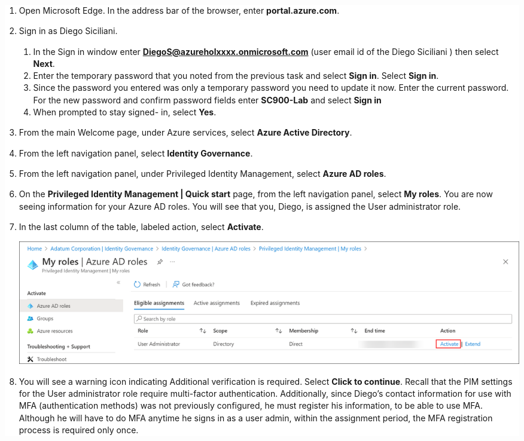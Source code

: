1. Open Microsoft Edge.  In the address bar of the browser, enter **portal.azure.com**.

1. Sign in as Diego Siciliani.
   
    1. In the Sign in window enter **DiegoS@azureholxxxx.onmicrosoft.com** (user email id of the Diego Siciliani  ) then select **Next**.
    1. Enter the temporary password that you noted from the previous task and select **Sign in**.  Select **Sign in**.
    1. Since the password you entered was only a temporary password you need to update it now. Enter the current password.  For the new password and confirm password fields enter **SC900-Lab** and select **Sign in**
    1. When prompted to stay signed- in, select **Yes**.

1. From the main Welcome page, under Azure services, select **Azure Active Directory**.
   
1. From the left navigation panel, select **Identity Governance**.

1. From the left navigation panel, under Privileged Identity Management, select **Azure AD roles**.

1. On the **Privileged Identity Management | Quick start** page, from the left navigation panel, select **My roles**.  You are now seeing information for your Azure AD roles.  You will see that you, Diego, is assigned the User administrator role.

1. In the last column of the table, labeled action, select **Activate**.

    ![](../Images/sc900lab4-image4.png)

1. You will see a warning icon indicating Additional verification is required.  Select **Click to continue**.  Recall that the PIM settings for the User administrator role require multi-factor authentication.  Additionally, since Diego’s contact information for use with MFA (authentication methods) was not previously configured, he must register his information, to be able to use MFA.  Although he will have to do MFA anytime he signs in as a user admin, within the assignment period, the MFA registration process is required only once. 
